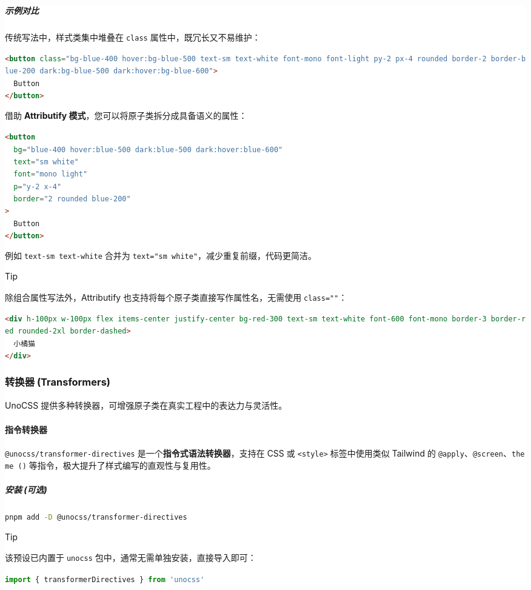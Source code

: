 ##### 示例对比

传统写法中，样式类集中堆叠在 `class` 属性中，既冗长又不易维护：

```html
<button class="bg-blue-400 hover:bg-blue-500 text-sm text-white font-mono font-light py-2 px-4 rounded border-2 border-blue-200 dark:bg-blue-500 dark:hover:bg-blue-600">
  Button
</button>
```

借助 **Attributify 模式**，您可以将原子类拆分成具备语义的属性：

```html
<button
  bg="blue-400 hover:blue-500 dark:blue-500 dark:hover:blue-600"
  text="sm white"
  font="mono light"
  p="y-2 x-4"
  border="2 rounded blue-200"
>
  Button
</button>
```

例如 `text-sm text-white` 合并为 `text="sm white"`，减少重复前缀，代码更简洁。

> [!tip]
> 除组合属性写法外，Attributify 也支持将每个原子类直接写作属性名，无需使用 `class=""`：
>
> ```html
> <div h-100px w-100px flex items-center justify-center bg-red-300 text-sm text-white font-600 font-mono border-3 border-red rounded-2xl border-dashed>
>   小橘猫
> </div>
> ```

### 转换器 (Transformers)

UnoCSS 提供多种转换器，可增强原子类在真实工程中的表达力与灵活性。

#### 指令转换器

`@unocss/transformer-directives` 是一个**指令式语法转换器**，支持在 CSS 或 `<style>` 标签中使用类似 Tailwind 的 `@apply`、`@screen`、`theme ()` 等指令，极大提升了样式编写的直观性与复用性。

##### 安装 (可选)

```bash
pnpm add -D @unocss/transformer-directives
```

> [!tip]
> 该预设已内置于 `unocss` 包中，通常无需单独安装，直接导入即可：
>
> ```ts
> import { transformerDirectives } from 'unocss'
> ```
